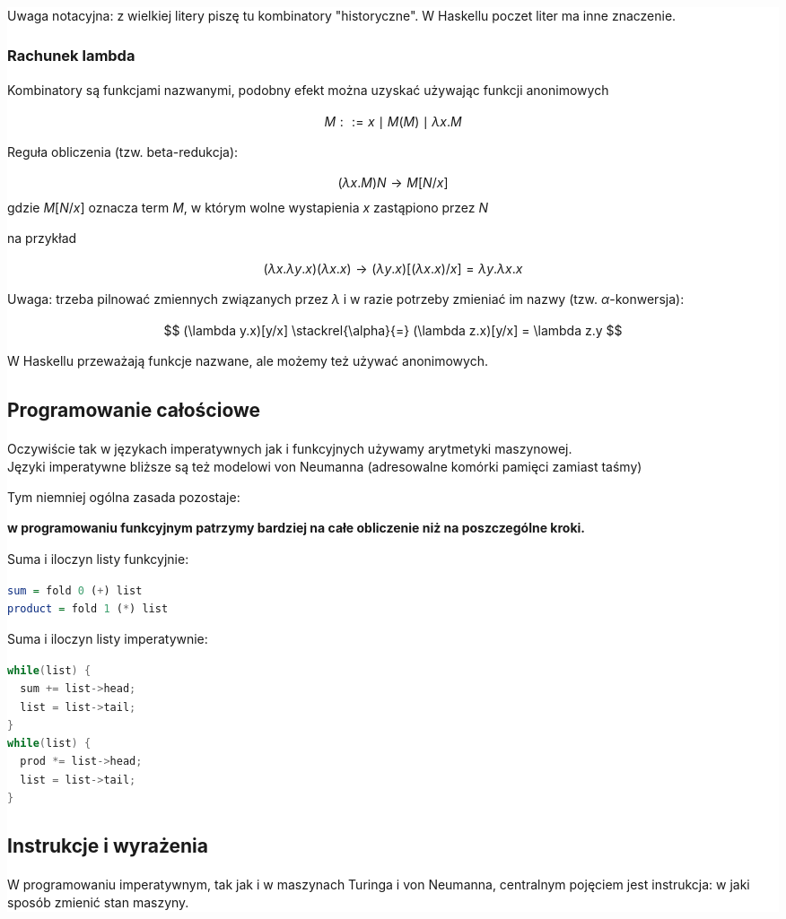 Uwaga notacyjna: z wielkiej litery piszę tu kombinatory "historyczne".
W Haskellu poczet liter ma inne znaczenie.

### Rachunek lambda

Kombinatory są funkcjami nazwanymi, podobny efekt można uzyskać używając funkcji anonimowych

$$ M ::= x \mid M(M) \mid \lambda x.M $$

Reguła obliczenia (tzw. beta-redukcja):

$$ (\lambda x.M)N \to M[N/x] $$
gdzie $M[N/x]$ oznacza term $M$, w którym wolne wystapienia $x$ zastąpiono przez $N$

na przykład

$$ (\lambda x.\lambda y.x)(\lambda x.x) \to (\lambda y.x)[(\lambda x.x)/x] = \lambda y.\lambda x. x $$

Uwaga: trzeba pilnować zmiennych związanych przez $\lambda$ i w razie potrzeby zmieniać im nazwy (tzw. $\alpha$-konwersja):

$$ (\lambda y.x)[y/x] \stackrel{\alpha}{=} (\lambda z.x)[y/x] = \lambda z.y $$

W Haskellu przeważają funkcje nazwane, ale możemy też używać anonimowych.

## Programowanie całościowe
Oczywiście tak w językach imperatywnych jak i funkcyjnych używamy arytmetyki maszynowej.<br />
Języki imperatywne bliższe są też modelowi von Neumanna (adresowalne komórki pamięci zamiast taśmy)

Tym niemniej ogólna zasada pozostaje:

**w programowaniu funkcyjnym patrzymy bardziej na całe obliczenie niż na poszczególne kroki.**

Suma i iloczyn listy funkcyjnie:
``` haskell
sum = fold 0 (+) list
product = fold 1 (*) list
```

Suma i iloczyn listy imperatywnie:
``` c
while(list) {
  sum += list->head;
  list = list->tail;
}
while(list) {
  prod *= list->head;
  list = list->tail;
}
```

## Instrukcje i wyrażenia

W programowaniu imperatywnym, tak jak i w maszynach Turinga i von Neumanna, centralnym pojęciem jest instrukcja: w jaki sposób zmienić stan maszyny.
